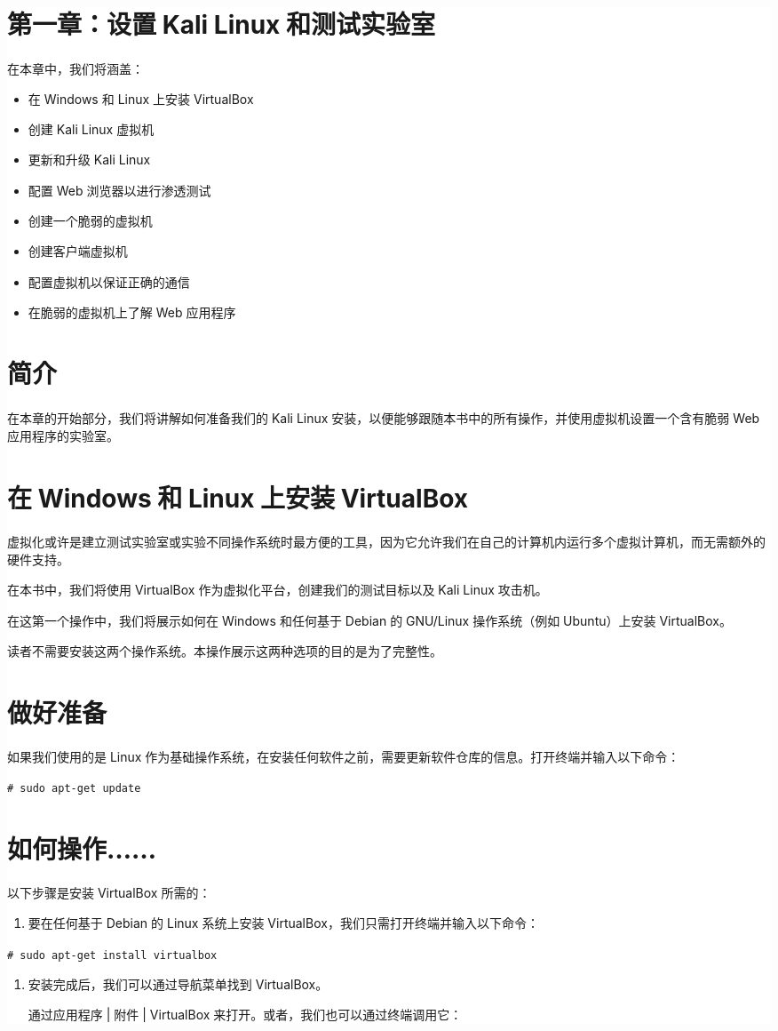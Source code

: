 # 第一章：设置 Kali Linux 和测试实验室

在本章中，我们将涵盖：

+   在 Windows 和 Linux 上安装 VirtualBox

+   创建 Kali Linux 虚拟机

+   更新和升级 Kali Linux

+   配置 Web 浏览器以进行渗透测试

+   创建一个脆弱的虚拟机

+   创建客户端虚拟机

+   配置虚拟机以保证正确的通信

+   在脆弱的虚拟机上了解 Web 应用程序

# 简介

在本章的开始部分，我们将讲解如何准备我们的 Kali Linux 安装，以便能够跟随本书中的所有操作，并使用虚拟机设置一个含有脆弱 Web 应用程序的实验室。

# 在 Windows 和 Linux 上安装 VirtualBox

虚拟化或许是建立测试实验室或实验不同操作系统时最方便的工具，因为它允许我们在自己的计算机内运行多个虚拟计算机，而无需额外的硬件支持。

在本书中，我们将使用 VirtualBox 作为虚拟化平台，创建我们的测试目标以及 Kali Linux 攻击机。

在这第一个操作中，我们将展示如何在 Windows 和任何基于 Debian 的 GNU/Linux 操作系统（例如 Ubuntu）上安装 VirtualBox。

读者不需要安装这两个操作系统。本操作展示这两种选项的目的是为了完整性。

# 做好准备

如果我们使用的是 Linux 作为基础操作系统，在安装任何软件之前，需要更新软件仓库的信息。打开终端并输入以下命令：

```
# sudo apt-get update
```

# 如何操作……

以下步骤是安装 VirtualBox 所需的：

1.  要在任何基于 Debian 的 Linux 系统上安装 VirtualBox，我们只需打开终端并输入以下命令：

```
# sudo apt-get install virtualbox
```

1.  安装完成后，我们可以通过导航菜单找到 VirtualBox。

    通过应用程序 | 附件 | VirtualBox 来打开。或者，我们也可以通过终端调用它：

